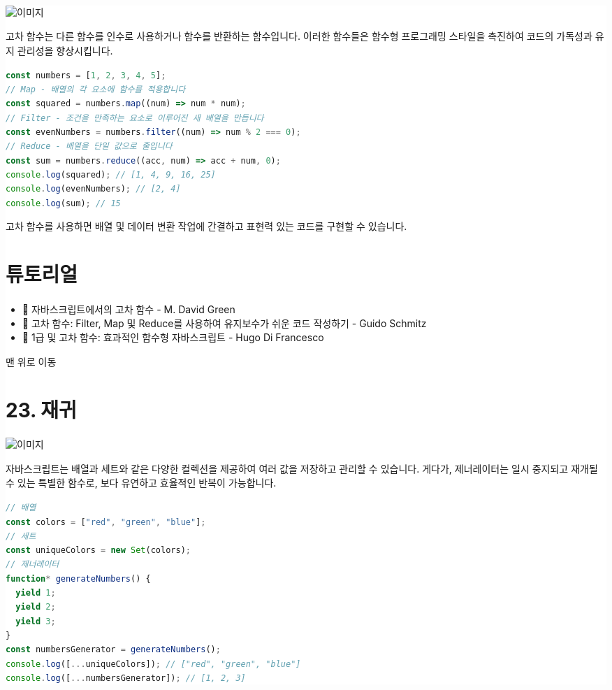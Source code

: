 ![이미지](/assets/img/2024-07-09-33ConceptsEveryJavaScriptDeveloperShouldKnow_23.png)

고차 함수는 다른 함수를 인수로 사용하거나 함수를 반환하는 함수입니다. 이러한 함수들은 함수형 프로그래밍 스타일을 촉진하여 코드의 가독성과 유지 관리성을 향상시킵니다.

```js
const numbers = [1, 2, 3, 4, 5];
// Map - 배열의 각 요소에 함수를 적용합니다
const squared = numbers.map((num) => num * num);
// Filter - 조건을 만족하는 요소로 이루어진 새 배열을 만듭니다
const evenNumbers = numbers.filter((num) => num % 2 === 0);
// Reduce - 배열을 단일 값으로 줄입니다
const sum = numbers.reduce((acc, num) => acc + num, 0);
console.log(squared); // [1, 4, 9, 16, 25]
console.log(evenNumbers); // [2, 4]
console.log(sum); // 15
```

<div class="content-ad"></div>

고차 함수를 사용하면 배열 및 데이터 변환 작업에 간결하고 표현력 있는 코드를 구현할 수 있습니다.

# 튜토리얼

- 📜 자바스크립트에서의 고차 함수 - M. David Green
- 📜 고차 함수: Filter, Map 및 Reduce를 사용하여 유지보수가 쉬운 코드 작성하기 - Guido Schmitz
- 📜 1급 및 고차 함수: 효과적인 함수형 자바스크립트 - Hugo Di Francesco

맨 위로 이동

<div class="content-ad"></div>

# 23. 재귀

![이미지](/assets/img/2024-07-09-33ConceptsEveryJavaScriptDeveloperShouldKnow_24.png)

자바스크립트는 배열과 세트와 같은 다양한 컬렉션을 제공하여 여러 값을 저장하고 관리할 수 있습니다. 게다가, 제너레이터는 일시 중지되고 재개될 수 있는 특별한 함수로, 보다 유연하고 효율적인 반복이 가능합니다.

```js
// 배열
const colors = ["red", "green", "blue"];
// 세트
const uniqueColors = new Set(colors);
// 제너레이터
function* generateNumbers() {
  yield 1;
  yield 2;
  yield 3;
}
const numbersGenerator = generateNumbers();
console.log([...uniqueColors]); // ["red", "green", "blue"]
console.log([...numbersGenerator]); // [1, 2, 3]
```
